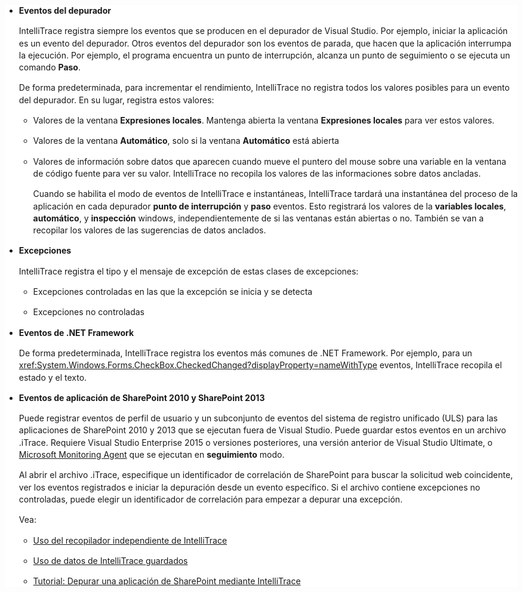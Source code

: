 - **Eventos del depurador**

     IntelliTrace registra siempre los eventos que se producen en el depurador de Visual Studio. Por ejemplo, iniciar la aplicación es un evento del depurador. Otros eventos del depurador son los eventos de parada, que hacen que la aplicación interrumpa la ejecución. Por ejemplo, el programa encuentra un punto de interrupción, alcanza un punto de seguimiento o se ejecuta un comando **Paso**.

     De forma predeterminada, para incrementar el rendimiento, IntelliTrace no registra todos los valores posibles para un evento del depurador. En su lugar, registra estos valores:

  - Valores de la ventana **Expresiones locales**. Mantenga abierta la ventana **Expresiones locales** para ver estos valores.

  - Valores de la ventana **Automático**, solo si la ventana **Automático** está abierta

  - Valores de información sobre datos que aparecen cuando mueve el puntero del mouse sobre una variable en la ventana de código fuente para ver su valor. IntelliTrace no recopila los valores de las informaciones sobre datos ancladas.

    Cuando se habilita el modo de eventos de IntelliTrace e instantáneas, IntelliTrace tardará una instantánea del proceso de la aplicación en cada depurador **punto de interrupción** y **paso** eventos. Esto registrará los valores de la **variables locales**, **automático**, y **inspección** windows, independientemente de si las ventanas están abiertas o no. También se van a recopilar los valores de las sugerencias de datos anclados.

- **Excepciones**

     IntelliTrace registra el tipo y el mensaje de excepción de estas clases de excepciones:

    - Excepciones controladas en las que la excepción se inicia y se detecta

    - Excepciones no controladas

- **Eventos de .NET Framework**

   De forma predeterminada, IntelliTrace registra los eventos más comunes de .NET Framework. Por ejemplo, para un <xref:System.Windows.Forms.CheckBox.CheckedChanged?displayProperty=nameWithType> eventos, IntelliTrace recopila el estado y el texto.

- **Eventos de aplicación de SharePoint 2010 y SharePoint 2013**

     Puede registrar eventos de perfil de usuario y un subconjunto de eventos del sistema de registro unificado (ULS) para las aplicaciones de SharePoint 2010 y 2013 que se ejecutan fuera de Visual Studio. Puede guardar estos eventos en un archivo .iTrace. Requiere Visual Studio Enterprise 2015 o versiones posteriores, una versión anterior de Visual Studio Ultimate, o [Microsoft Monitoring Agent](http://go.microsoft.com/fwlink/?LinkId=320384) que se ejecutan en **seguimiento** modo.

     Al abrir el archivo .iTrace, especifique un identificador de correlación de SharePoint para buscar la solicitud web coincidente, ver los eventos registrados e iniciar la depuración desde un evento específico. Si el archivo contiene excepciones no controladas, puede elegir un identificador de correlación para empezar a depurar una excepción.

     Vea:

    - [Uso del recopilador independiente de IntelliTrace](../debugger/using-the-intellitrace-stand-alone-collector.md)

    - [Uso de datos de IntelliTrace guardados](../debugger/using-saved-intellitrace-data.md)

    - [Tutorial: Depurar una aplicación de SharePoint mediante IntelliTrace](../sharepoint/walkthrough-debugging-a-sharepoint-application-by-using-intellitrace.md)
